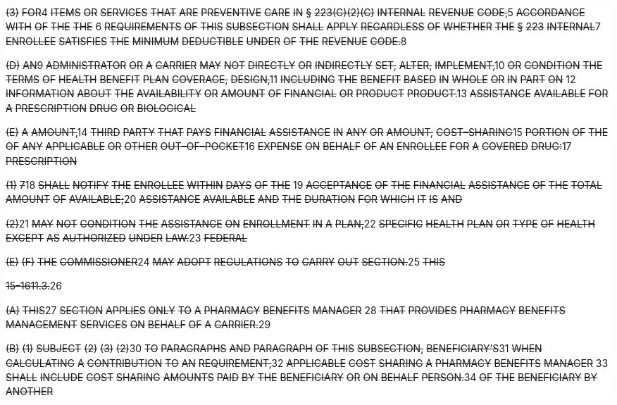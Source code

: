 ~~(3)~~ ~~FOR~~4 ~~ITEMS~~ ~~OR~~ ~~SERVICES~~ ~~THAT~~ ~~ARE~~ ~~PREVENTIVE~~ ~~CARE~~ ~~IN~~
~~§~~ ~~223(C)(2)(C)~~ ~~INTERNAL~~ ~~REVENUE~~ ~~CODE,~~5 ~~ACCORDANCE~~ ~~WITH~~ ~~OF~~ ~~THE~~ ~~THE~~
6 ~~REQUIREMENTS~~ ~~OF~~ ~~THIS~~ ~~SUBSECTION~~ ~~SHALL~~ ~~APPLY~~ ~~REGARDLESS~~ ~~OF~~ ~~WHETHER~~ ~~THE~~
~~§~~ ~~223~~ ~~INTERNAL~~7 ~~ENROLLEE~~ ~~SATISFIES~~ ~~THE~~ ~~MINIMUM~~ ~~DEDUCTIBLE~~ ~~UNDER~~ ~~OF~~ ~~THE~~
~~REVENUE~~ ~~CODE.~~8

~~(D)~~ ~~AN~~9 ~~ADMINISTRATOR~~ ~~OR~~ ~~A~~ ~~CARRIER~~ ~~MAY~~ ~~NOT~~ ~~DIRECTLY~~ ~~OR~~ ~~INDIRECTLY~~
~~SET,~~ ~~ALTER,~~ ~~IMPLEMENT,~~10 ~~OR~~ ~~CONDITION~~ ~~THE~~ ~~TERMS~~ ~~OF~~ ~~HEALTH~~ ~~BENEFIT~~ ~~PLAN~~
~~COVERAGE,~~ ~~DESIGN,~~11 ~~INCLUDING~~ ~~THE~~ ~~BENEFIT~~ ~~BASED~~ ~~IN~~ ~~WHOLE~~ ~~OR~~ ~~IN~~ ~~PART~~ ~~ON~~
12 ~~INFORMATION~~ ~~ABOUT~~ ~~THE~~ ~~AVAILABILITY~~ ~~OR~~ ~~AMOUNT~~ ~~OF~~ ~~FINANCIAL~~ ~~OR~~ ~~PRODUCT~~
~~PRODUCT.~~13 ~~ASSISTANCE~~ ~~AVAILABLE~~ ~~FOR~~ ~~A~~ ~~PRESCRIPTION~~ ~~DRUG~~ ~~OR~~ ~~BIOLOGICAL~~

~~(E)~~ ~~A~~ ~~AMOUNT,~~14 ~~THIRD~~ ~~PARTY~~ ~~THAT~~ ~~PAYS~~ ~~FINANCIAL~~ ~~ASSISTANCE~~ ~~IN~~ ~~ANY~~ ~~OR~~
~~AMOUNT,~~ ~~COST–SHARING~~15 ~~PORTION~~ ~~OF~~ ~~THE~~ ~~OF~~ ~~ANY~~ ~~APPLICABLE~~ ~~OR~~ ~~OTHER~~
~~OUT–OF–POCKET~~16 ~~EXPENSE~~ ~~ON~~ ~~BEHALF~~ ~~OF~~ ~~AN~~ ~~ENROLLEE~~ ~~FOR~~ ~~A~~ ~~COVERED~~
~~DRUG:~~17 ~~PRESCRIPTION~~

~~(1)~~ ~~7~~18 ~~SHALL~~ ~~NOTIFY~~ ~~THE~~ ~~ENROLLEE~~ ~~WITHIN~~ ~~DAYS~~ ~~OF~~ ~~THE~~
19 ~~ACCEPTANCE~~ ~~OF~~ ~~THE~~ ~~FINANCIAL~~ ~~ASSISTANCE~~ ~~OF~~ ~~THE~~ ~~TOTAL~~ ~~AMOUNT~~ ~~OF~~
~~AVAILABLE;~~20 ~~ASSISTANCE~~ ~~AVAILABLE~~ ~~AND~~ ~~THE~~ ~~DURATION~~ ~~FOR~~ ~~WHICH~~ ~~IT~~ ~~IS~~ ~~AND~~

~~(2)~~21 ~~MAY~~ ~~NOT~~ ~~CONDITION~~ ~~THE~~ ~~ASSISTANCE~~ ~~ON~~ ~~ENROLLMENT~~ ~~IN~~ ~~A~~
~~PLAN,~~22 ~~SPECIFIC~~ ~~HEALTH~~ ~~PLAN~~ ~~OR~~ ~~TYPE~~ ~~OF~~ ~~HEALTH~~ ~~EXCEPT~~ ~~AS~~ ~~AUTHORIZED~~ ~~UNDER~~
~~LAW.~~23 ~~FEDERAL~~

~~(E)~~ ~~(F)~~ ~~THE~~ ~~COMMISSIONER~~24 ~~MAY~~ ~~ADOPT~~ ~~REGULATIONS~~ ~~TO~~ ~~CARRY~~ ~~OUT~~
~~SECTION.~~25 ~~THIS~~

~~15–1611.3.~~26

~~(A)~~ ~~THIS~~27 ~~SECTION~~ ~~APPLIES~~ ~~ONLY~~ ~~TO~~ ~~A~~ ~~PHARMACY~~ ~~BENEFITS~~ ~~MANAGER~~
28 ~~THAT~~ ~~PROVIDES~~ ~~PHARMACY~~ ~~BENEFITS~~ ~~MANAGEMENT~~ ~~SERVICES~~ ~~ON~~ ~~BEHALF~~ ~~OF~~ ~~A~~
~~CARRIER.~~29

~~(B)~~ ~~(1)~~ ~~SUBJECT~~ ~~(2)~~ ~~(3)~~ ~~(2)~~30 ~~TO~~ ~~PARAGRAPHS~~ ~~AND~~ ~~PARAGRAPH~~ ~~OF~~ ~~THIS~~
~~SUBSECTION,~~ ~~BENEFICIARY’S~~31 ~~WHEN~~ ~~CALCULATING~~ ~~A~~ ~~CONTRIBUTION~~ ~~TO~~ ~~AN~~
~~REQUIREMENT,~~32 ~~APPLICABLE~~ ~~COST~~ ~~SHARING~~ ~~A~~ ~~PHARMACY~~ ~~BENEFITS~~ ~~MANAGER~~
33 ~~SHALL~~ ~~INCLUDE~~ ~~COST~~ ~~SHARING~~ ~~AMOUNTS~~ ~~PAID~~ ~~BY~~ ~~THE~~ ~~BENEFICIARY~~ ~~OR~~ ~~ON~~ ~~BEHALF~~
~~PERSON.~~34 ~~OF~~ ~~THE~~ ~~BENEFICIARY~~ ~~BY~~ ~~ANOTHER~~
